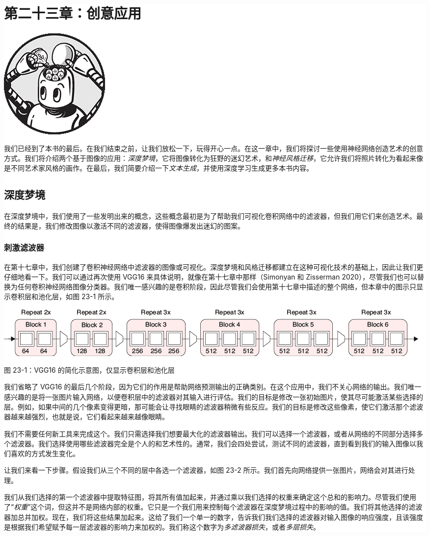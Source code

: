 # 第二十三章：创意应用

![](img/chapterart.png)

我们已经到了本书的最后。在我们结束之前，让我们放松一下，玩得开心一点。在这一章中，我们将探讨一些使用神经网络创造艺术的创意方式。我们将介绍两个基于图像的应用：*深度梦境*，它将图像转化为狂野的迷幻艺术，和*神经风格迁移*，它允许我们将照片转化为看起来像是不同艺术家风格的画作。在最后，我们简要介绍一下*文本生成*，并使用深度学习生成更多本书内容。

## 深度梦境

在深度梦境中，我们使用了一些发明出来的概念，这些概念最初是为了帮助我们可视化卷积网络中的滤波器，但我们用它们来创造艺术。最终的结果是，我们修改图像以激活不同的滤波器，使得图像爆发出迷幻的图案。

### 刺激滤波器

在第十七章中，我们创建了卷积神经网络中滤波器的图像或可视化。深度梦境和风格迁移都建立在这种可视化技术的基础上，因此让我们更仔细地看一下。我们可以通过再次使用 VGG16 来具体说明，就像在第十七章中那样（Simonyan 和 Zisserman 2020），尽管我们也可以替换为任何卷积神经网络图像分类器。我们唯一感兴趣的是卷积阶段，因此尽管我们会使用第十七章中描述的整个网络，但本章中的图示只显示卷积层和池化层，如图 23-1 所示。

![f23001](img/f23001.png)

图 23-1：VGG16 的简化示意图，仅显示卷积层和池化层

我们省略了 VGG16 的最后几个阶段，因为它们的作用是帮助网络预测输出的正确类别。在这个应用中，我们不关心网络的输出。我们唯一感兴趣的是将一张图片输入网络，以便卷积层中的滤波器对其输入进行评估。我们的目标是修改一张初始图片，使其尽可能激活某些选择的层。例如，如果中间的几个像素变得更暗，那可能会让寻找眼睛的滤波器稍微有些反应。我们的目标是修改这些像素，使它们激活那个滤波器越来越强烈，也就是说，它们看起来越来越像眼睛。

我们不需要任何新工具来完成这个。我们只需选择我们想要最大化的滤波器输出。我们可以选择一个滤波器，或者从网络的不同部分选择多个滤波器。我们选择使用哪些滤波器完全是个人的和艺术性的。通常，我们会四处尝试，测试不同的滤波器，直到看到我们的输入图像以我们喜欢的方式发生变化。

让我们来看一下步骤。假设我们从三个不同的层中各选一个滤波器，如图 23-2 所示。我们首先向网络提供一张图片，网络会对其进行处理。

我们从我们选择的第一个滤波器中提取特征图，将其所有值加起来，并通过乘以我们选择的权重来确定这个总和的影响力。尽管我们使用了“*权重*”这个词，但这并不是网络内部的权重。它只是一个我们用来控制每个滤波器在深度梦境过程中的影响的值。我们将其他选择的滤波器加总并加权。现在，我们将这些结果加起来。这给了我们一个单一的数字，告诉我们我们选择的滤波器对输入图像的响应强度，且该强度是根据我们希望赋予每一层滤波器的影响力来加权的。我们称这个数字为*多滤波器损失*，或者*多层损失*。

